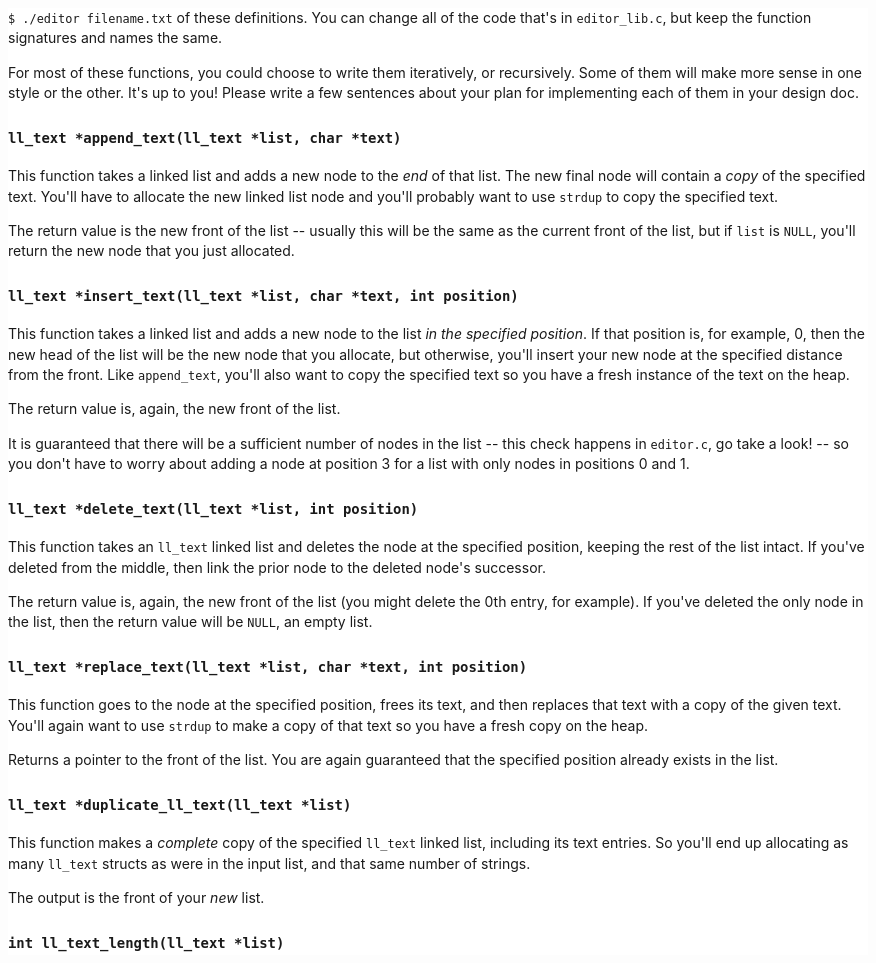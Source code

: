```$ ./editor filename.txt```
of these definitions. You can change all of the code that's in `editor_lib.c`,
but keep the function signatures and names the same.

For most of these functions, you could choose to write them iteratively, or
recursively. Some of them will make more sense in one style or the other. It's
up to you! Please write a few sentences about your plan for implementing each of
them in your design doc.

### `ll_text *append_text(ll_text *list, char *text)`

This function takes a linked list and adds a new node to the *end* of that list.
The new final node will contain a *copy* of the specified text. You'll have to
allocate the new linked list node and you'll probably want to use `strdup` to
copy the specified text.

The return value is the new front of the list -- usually this will be the same
as the current front of the list, but if `list` is `NULL`, you'll return the new
node that you just allocated.

### `ll_text *insert_text(ll_text *list, char *text, int position)`

This function takes a linked list and adds a new node to the list *in the
specified position*. If that position is, for example, 0, then the new head of
the list will be the new node that you allocate, but otherwise, you'll insert
your new node at the specified distance from the front. Like `append_text`,
you'll also want to copy the specified text so you have a fresh instance of the
text on the heap.

The return value is, again, the new front of the list.

It is guaranteed that there will be a sufficient number of nodes in the list --
this check happens in `editor.c`, go take a look! -- so you don't have to worry
about adding a node at position 3 for a list with only nodes in positions 0 and
1.

### `ll_text *delete_text(ll_text *list, int position)`

This function takes an `ll_text` linked list and deletes the node at the
specified position, keeping the rest of the list intact. If you've deleted from
the middle, then link the prior node to the deleted node's successor.

The return value is, again, the new front of the list (you might delete the 0th
entry, for example). If you've deleted the only node in the list, then the
return value will be `NULL`, an empty list.

### `ll_text *replace_text(ll_text *list, char *text, int position)`

This function goes to the node at the specified position, frees its text, and
then replaces that text with a copy of the given text. You'll again want to use
`strdup` to make a copy of that text so you have a fresh copy on the heap.

Returns a pointer to the front of the list. You are again guaranteed that
the specified position already exists in the list.

### `ll_text *duplicate_ll_text(ll_text *list)`

This function makes a *complete* copy of the specified `ll_text` linked list,
including its text entries. So you'll end up allocating as many `ll_text`
structs as were in the input list, and that same number of strings.

The output is the front of your *new* list.

### `int ll_text_length(ll_text *list)`
```